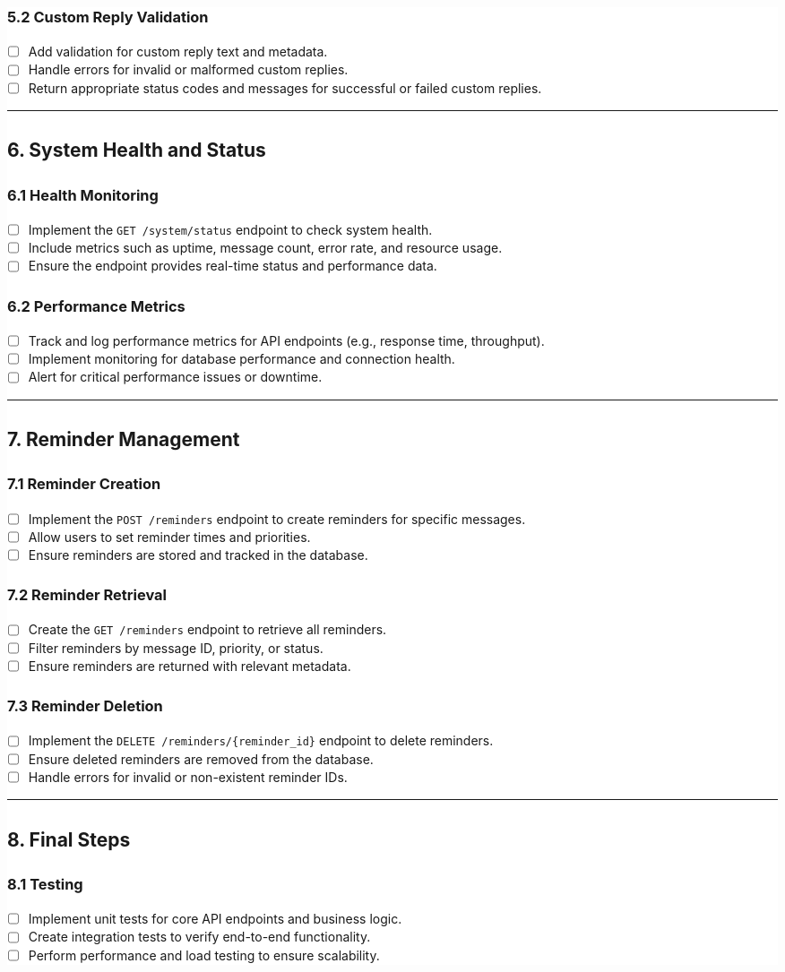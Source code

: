 ### **5.2 Custom Reply Validation**

- [ ] Add validation for custom reply text and metadata.
- [ ] Handle errors for invalid or malformed custom replies.
- [ ] Return appropriate status codes and messages for successful or failed custom replies.

---

## **6. System Health and Status**

### **6.1 Health Monitoring**

- [ ] Implement the `GET /system/status` endpoint to check system health.
- [ ] Include metrics such as uptime, message count, error rate, and resource usage.
- [ ] Ensure the endpoint provides real-time status and performance data.

### **6.2 Performance Metrics**

- [ ] Track and log performance metrics for API endpoints (e.g., response time, throughput).
- [ ] Implement monitoring for database performance and connection health.
- [ ] Alert for critical performance issues or downtime.

---

## **7. Reminder Management**

### **7.1 Reminder Creation**

- [ ] Implement the `POST /reminders` endpoint to create reminders for specific messages.
- [ ] Allow users to set reminder times and priorities.
- [ ] Ensure reminders are stored and tracked in the database.

### **7.2 Reminder Retrieval**

- [ ] Create the `GET /reminders` endpoint to retrieve all reminders.
- [ ] Filter reminders by message ID, priority, or status.
- [ ] Ensure reminders are returned with relevant metadata.

### **7.3 Reminder Deletion**

- [ ] Implement the `DELETE /reminders/{reminder_id}` endpoint to delete reminders.
- [ ] Ensure deleted reminders are removed from the database.
- [ ] Handle errors for invalid or non-existent reminder IDs.

---

## **8. Final Steps**

### **8.1 Testing**

- [ ] Implement unit tests for core API endpoints and business logic.
- [ ] Create integration tests to verify end-to-end functionality.
- [ ] Perform performance and load testing to ensure scalability.
